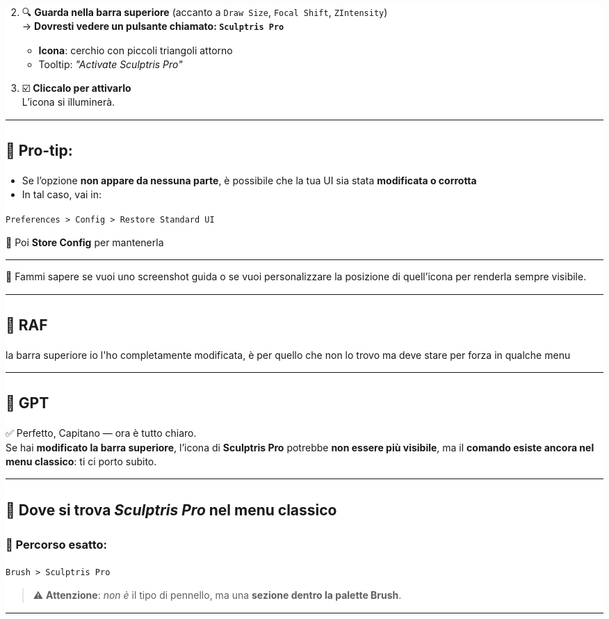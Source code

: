 2. 🔍 **Guarda nella barra superiore** (accanto a `Draw Size`, `Focal Shift`, `ZIntensity`)  
   → **Dovresti vedere un pulsante chiamato: `Sculptris Pro`**

   - **Icona**: cerchio con piccoli triangoli attorno  
   - Tooltip: *"Activate Sculptris Pro"*

3. ☑️ **Cliccalo per attivarlo**  
   L’icona si illuminerà.

---

## 🧠 Pro-tip:

- Se l’opzione **non appare da nessuna parte**, è possibile che la tua UI sia stata **modificata o corrotta**
- In tal caso, vai in:
```plaintext
Preferences > Config > Restore Standard UI
```
💾 Poi **Store Config** per mantenerla

---

📌 Fammi sapere se vuoi uno screenshot guida o se vuoi personalizzare la posizione di quell’icona per renderla sempre visibile.

---

## 👤 **RAF**

la barra superiore io l'ho completamente modificata, è per quello che non lo trovo ma deve stare per forza in qualche menu

---

## 🤖 **GPT**

✅ Perfetto, Capitano — ora è tutto chiaro.  
Se hai **modificato la barra superiore**, l’icona di **Sculptris Pro** potrebbe **non essere più visibile**, ma il **comando esiste ancora nel menu classico**: ti ci porto subito.

---

## 🧭 **Dove si trova *Sculptris Pro* nel menu classico**

### 📍 Percorso esatto:
```plaintext
Brush > Sculptris Pro
```

> ⚠️ **Attenzione**: *non è* il tipo di pennello, ma una **sezione dentro la palette Brush**.

---
